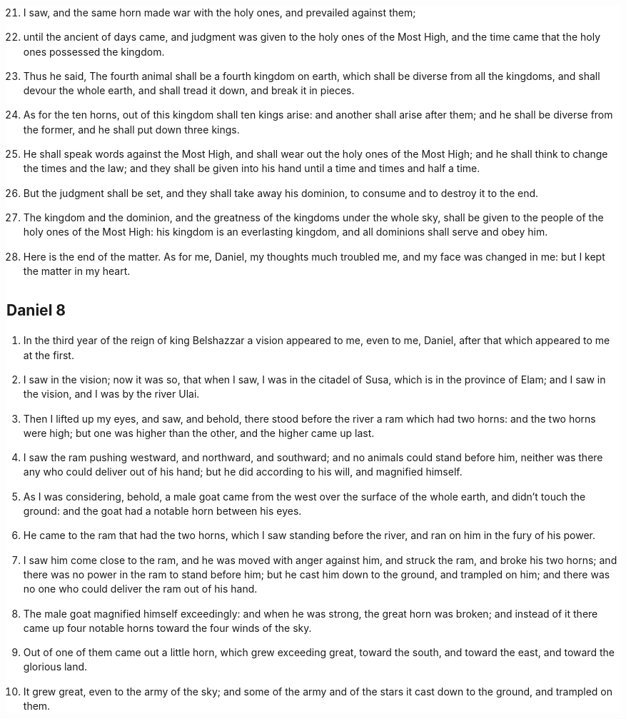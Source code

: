 21. I saw, and the same horn made war with the holy ones, and prevailed against them;

22. until the ancient of days came, and judgment was given to the holy ones of the Most High, and the time came that the holy ones possessed the kingdom.

23. Thus he said, The fourth animal shall be a fourth kingdom on earth, which shall be diverse from all the kingdoms, and shall devour the whole earth, and shall tread it down, and break it in pieces.

24. As for the ten horns, out of this kingdom shall ten kings arise: and another shall arise after them; and he shall be diverse from the former, and he shall put down three kings.

25. He shall speak words against the Most High, and shall wear out the holy ones of the Most High; and he shall think to change the times and the law; and they shall be given into his hand until a time and times and half a time.

26. But the judgment shall be set, and they shall take away his dominion, to consume and to destroy it to the end.

27. The kingdom and the dominion, and the greatness of the kingdoms under the whole sky, shall be given to the people of the holy ones of the Most High: his kingdom is an everlasting kingdom, and all dominions shall serve and obey him.

28. Here is the end of the matter. As for me, Daniel, my thoughts much troubled me, and my face was changed in me: but I kept the matter in my heart.   

## Daniel 8

1. In the third year of the reign of king Belshazzar a vision appeared to me, even to me, Daniel, after that which appeared to me at the first.

2. I saw in the vision; now it was so, that when I saw, I was in the citadel of Susa, which is in the province of Elam; and I saw in the vision, and I was by the river Ulai.

3. Then I lifted up my eyes, and saw, and behold, there stood before the river a ram which had two horns: and the two horns were high; but one was higher than the other, and the higher came up last.

4. I saw the ram pushing westward, and northward, and southward; and no animals could stand before him, neither was there any who could deliver out of his hand; but he did according to his will, and magnified himself.

5. As I was considering, behold, a male goat came from the west over the surface of the whole earth, and didn’t touch the ground: and the goat had a notable horn between his eyes.

6. He came to the ram that had the two horns, which I saw standing before the river, and ran on him in the fury of his power.

7. I saw him come close to the ram, and he was moved with anger against him, and struck the ram, and broke his two horns; and there was no power in the ram to stand before him; but he cast him down to the ground, and trampled on him; and there was no one who could deliver the ram out of his hand.

8. The male goat magnified himself exceedingly: and when he was strong, the great horn was broken; and instead of it there came up four notable horns toward the four winds of the sky.

9. Out of one of them came out a little horn, which grew exceeding great, toward the south, and toward the east, and toward the glorious land.

10. It grew great, even to the army of the sky; and some of the army and of the stars it cast down to the ground, and trampled on them.
